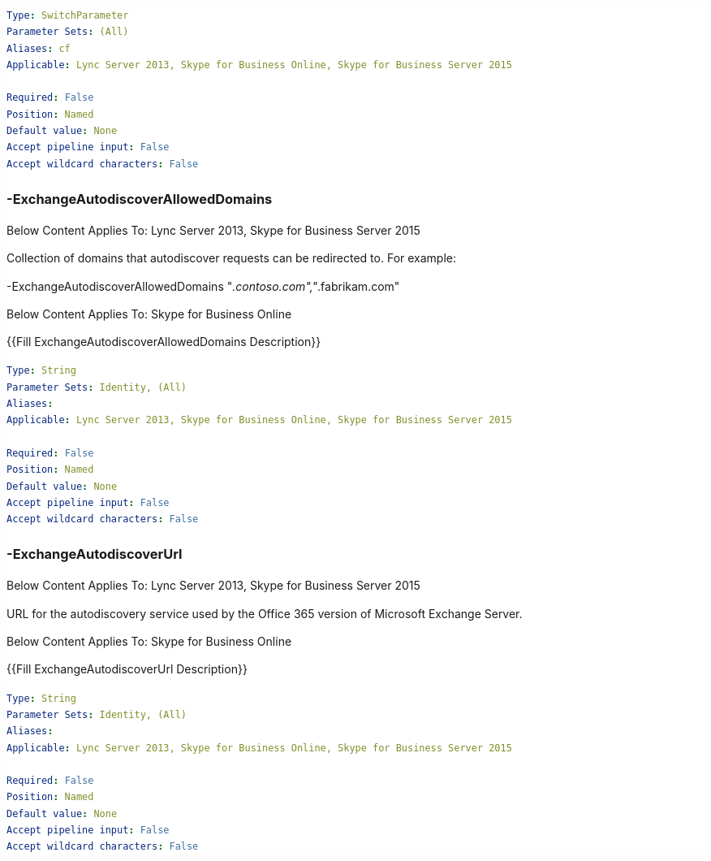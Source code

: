 ```yaml
Type: SwitchParameter
Parameter Sets: (All)
Aliases: cf
Applicable: Lync Server 2013, Skype for Business Online, Skype for Business Server 2015

Required: False
Position: Named
Default value: None
Accept pipeline input: False
Accept wildcard characters: False
```

### -ExchangeAutodiscoverAllowedDomains
Below Content Applies To: Lync Server 2013, Skype for Business Server 2015

Collection of domains that autodiscover requests can be redirected to.
For example:

-ExchangeAutodiscoverAllowedDomains "*.contoso.com","*.fabrikam.com"



Below Content Applies To: Skype for Business Online

{{Fill ExchangeAutodiscoverAllowedDomains Description}}



```yaml
Type: String
Parameter Sets: Identity, (All)
Aliases: 
Applicable: Lync Server 2013, Skype for Business Online, Skype for Business Server 2015

Required: False
Position: Named
Default value: None
Accept pipeline input: False
Accept wildcard characters: False
```

### -ExchangeAutodiscoverUrl
Below Content Applies To: Lync Server 2013, Skype for Business Server 2015

URL for the autodiscovery service used by the Office 365 version of Microsoft Exchange Server.



Below Content Applies To: Skype for Business Online

{{Fill ExchangeAutodiscoverUrl Description}}



```yaml
Type: String
Parameter Sets: Identity, (All)
Aliases: 
Applicable: Lync Server 2013, Skype for Business Online, Skype for Business Server 2015

Required: False
Position: Named
Default value: None
Accept pipeline input: False
Accept wildcard characters: False
```
